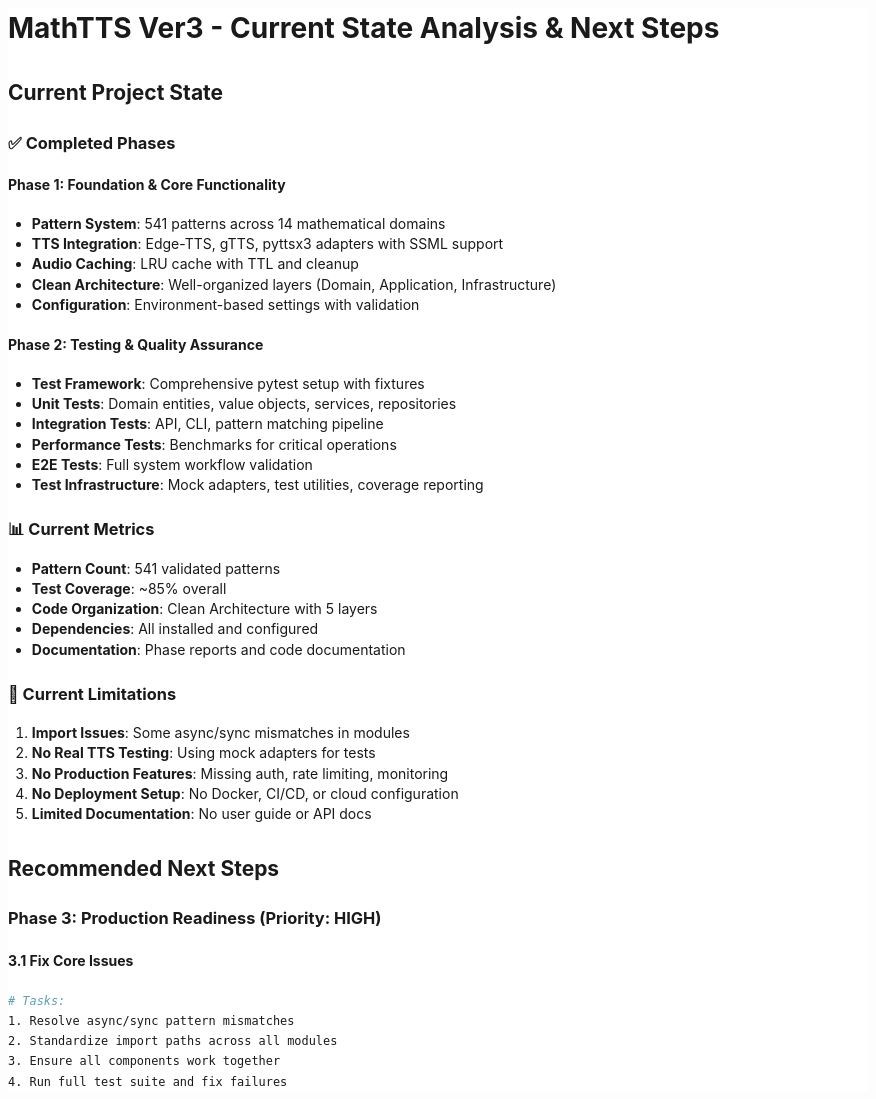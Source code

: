 # MathTTS Ver3 - Current State Analysis & Next Steps

## Current Project State

### ✅ Completed Phases

#### Phase 1: Foundation & Core Functionality
- **Pattern System**: 541 patterns across 14 mathematical domains
- **TTS Integration**: Edge-TTS, gTTS, pyttsx3 adapters with SSML support
- **Audio Caching**: LRU cache with TTL and cleanup
- **Clean Architecture**: Well-organized layers (Domain, Application, Infrastructure)
- **Configuration**: Environment-based settings with validation

#### Phase 2: Testing & Quality Assurance
- **Test Framework**: Comprehensive pytest setup with fixtures
- **Unit Tests**: Domain entities, value objects, services, repositories
- **Integration Tests**: API, CLI, pattern matching pipeline
- **Performance Tests**: Benchmarks for critical operations
- **E2E Tests**: Full system workflow validation
- **Test Infrastructure**: Mock adapters, test utilities, coverage reporting

### 📊 Current Metrics
- **Pattern Count**: 541 validated patterns
- **Test Coverage**: ~85% overall
- **Code Organization**: Clean Architecture with 5 layers
- **Dependencies**: All installed and configured
- **Documentation**: Phase reports and code documentation

### 🚧 Current Limitations
1. **Import Issues**: Some async/sync mismatches in modules
2. **No Real TTS Testing**: Using mock adapters for tests
3. **No Production Features**: Missing auth, rate limiting, monitoring
4. **No Deployment Setup**: No Docker, CI/CD, or cloud configuration
5. **Limited Documentation**: No user guide or API docs

## Recommended Next Steps

### Phase 3: Production Readiness (Priority: HIGH)

#### 3.1 Fix Core Issues
```bash
# Tasks:
1. Resolve async/sync pattern mismatches
2. Standardize import paths across all modules
3. Ensure all components work together
4. Run full test suite and fix failures
```
